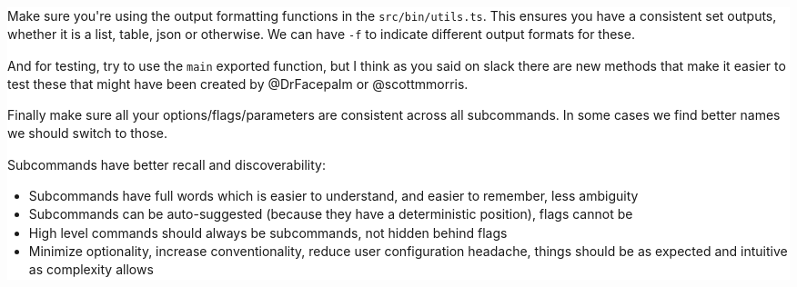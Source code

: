 Make sure you're using the output formatting functions in the
`src/bin/utils.ts`. This ensures you have a consistent set outputs, whether it
is a list, table, json or otherwise. We can have `-f` to indicate different
output formats for these.

And for testing, try to use the `main` exported function, but I think as you
said on slack there are new methods that make it easier to test these that might
have been created by @DrFacepalm or @scottmmorris.

Finally make sure all your options/flags/parameters are consistent across all
subcommands. In some cases we find better names we should switch to those.

Subcommands have better recall and discoverability:

- Subcommands have full words which is easier to understand, and easier to
  remember, less ambiguity
- Subcommands can be auto-suggested (because they have a deterministic
  position), flags cannot be
- High level commands should always be subcommands, not hidden behind flags
- Minimize optionality, increase conventionality, reduce user configuration
  headache, things should be as expected and intuitive as complexity allows

<DocCardList />
